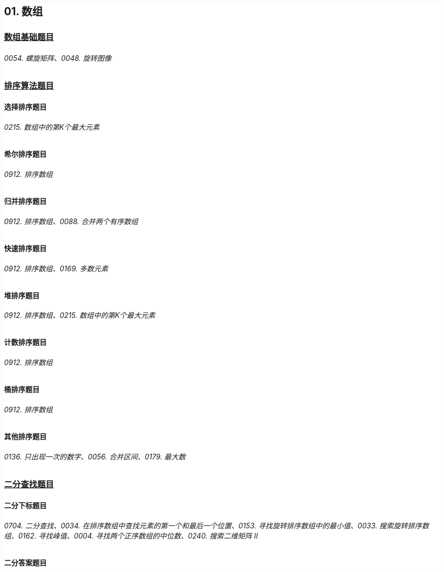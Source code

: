 ## 01. 数组

### [数组基础题目](../../Contents/01.Array/01.Array-Basic/02.Array-Basic-List.md)

###### 0054. 螺旋矩阵、0048. 旋转图像

### [排序算法题目](../../Contents/01.Array/02.Array-Sort/11.Array-Sort-List.md)

#### 选择排序题目

###### 0215. 数组中的第K个最大元素

#### 希尔排序题目

###### 0912. 排序数组

#### 归并排序题目

###### 0912. 排序数组、0088. 合并两个有序数组

#### 快速排序题目

###### 0912. 排序数组、0169. 多数元素

#### 堆排序题目

###### 0912. 排序数组、0215. 数组中的第K个最大元素

#### 计数排序题目

###### 0912. 排序数组

#### 桶排序题目

###### 0912. 排序数组

#### 其他排序题目

###### 0136. 只出现一次的数字、0056. 合并区间、0179. 最大数

### [二分查找题目](../../Contents/01.Array/03.Array-Binary-Search/03.Array-Binary-Search-List.md)

#### 二分下标题目

###### 0704. 二分查找、0034. 在排序数组中查找元素的第一个和最后一个位置、0153. 寻找旋转排序数组中的最小值、0033. 搜索旋转排序数组、0162. 寻找峰值、0004. 寻找两个正序数组的中位数、0240. 搜索二维矩阵 II

#### 二分答案题目
